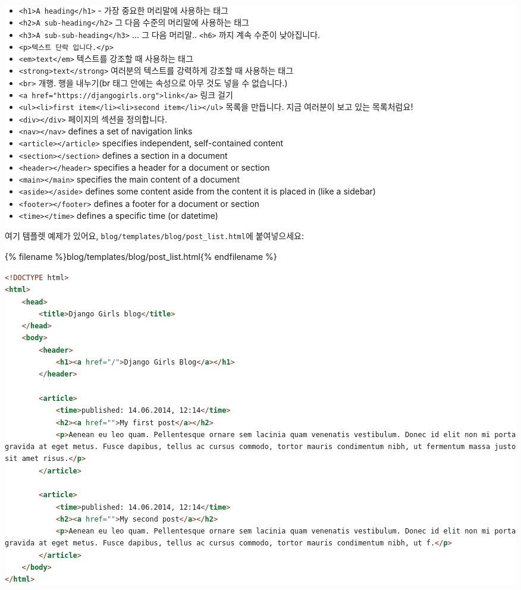 * `<h1>A heading</h1>` - 가장 중요한 머리말에 사용하는 태그
* `<h2>A sub-heading</h2>` 그 다음 수준의 머리말에 사용하는 태그
* `<h3>A sub-sub-heading</h3>` ... 그 다음 머리말.. `<h6>` 까지 계속 수준이 낮아집니다.
* `<p>텍스트 단락 입니다.</p>`
* `<em>text</em>` 텍스트를 강조할 때 사용하는 태그
* `<strong>text</strong>` 여러분의 텍스트를 강력하게 강조할 때 사용하는 태그
* `<br>` 개행. 행을 내누기(br 태그 안에는 속성으로 아무 것도 넣을 수 없습니다.)
* `<a href="https://djangogirls.org">link</a>` 링크 걸기
* `<ul><li>first item</li><li>second item</li></ul>` 목록을 만듭니다. 지금 여러분이 보고 있는 목록처럼요!
* `<div></div>` 페이지의 섹션을 정의합니다.
* `<nav></nav>` defines a set of navigation links
* `<article></article>` specifies independent, self-contained content
* `<section></section>` defines a section in a document
* `<header></header>` specifies a header for a document or section
* `<main></main>` specifies the main content of a document
* `<aside></aside>` defines some content aside from the content it is placed in (like a sidebar)
* `<footer></footer>` defines a footer for a document or section
* `<time></time>` defines a specific time (or datetime)

여기 템플렛 예제가 있어요, `blog/templates/blog/post_list.html`에 붙여넣으세요:

{% filename %}blog/templates/blog/post_list.html{% endfilename %}

```html
<!DOCTYPE html>
<html>
    <head>
        <title>Django Girls blog</title>
    </head>
    <body>
        <header>
            <h1><a href="/">Django Girls Blog</a></h1>
        </header>

        <article>
            <time>published: 14.06.2014, 12:14</time>
            <h2><a href="">My first post</a></h2>
            <p>Aenean eu leo quam. Pellentesque ornare sem lacinia quam venenatis vestibulum. Donec id elit non mi porta gravida at eget metus. Fusce dapibus, tellus ac cursus commodo, tortor mauris condimentum nibh, ut fermentum massa justo sit amet risus.</p>
        </article>

        <article>
            <time>published: 14.06.2014, 12:14</time>
            <h2><a href="">My second post</a></h2>
            <p>Aenean eu leo quam. Pellentesque ornare sem lacinia quam venenatis vestibulum. Donec id elit non mi porta gravida at eget metus. Fusce dapibus, tellus ac cursus commodo, tortor mauris condimentum nibh, ut f.</p>
        </article>
    </body>
</html>
```
